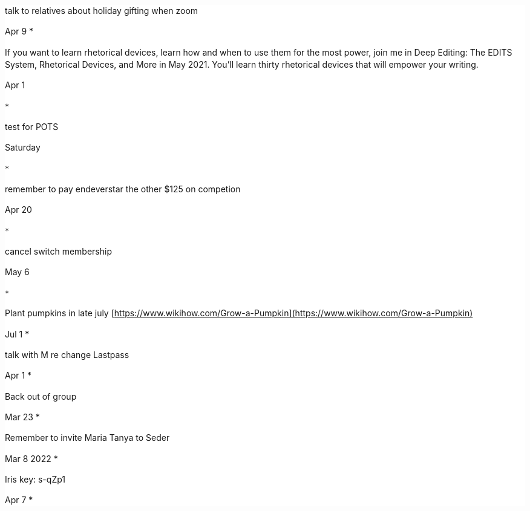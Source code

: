 talk to relatives about holiday gifting when zoom

Apr 9
	* 

If you want to learn rhetorical devices, learn how and when to use them for the most power, join me in Deep Editing: The EDITS System, Rhetorical Devices, and More in May 2021. You’ll learn thirty rhetorical devices that will empower your writing.

Apr 1



	* 

test for POTS

Saturday



	* 

remember to pay endeverstar the other $125 on competion

Apr 20



	* 

cancel switch membership

May 6



	* 

Plant pumpkins in late july  [https://www.wikihow.com/Grow-a-Pumpkin](https://www.wikihow.com/Grow-a-Pumpkin) 

Jul 1
	* 

talk with M re change Lastpass

Apr 1
	* 

Back out of group

Mar 23
	* 

Remember to invite Maria Tanya to Seder

Mar 8 2022
	* 

Iris key: s-qZp1

Apr 7
	* 
